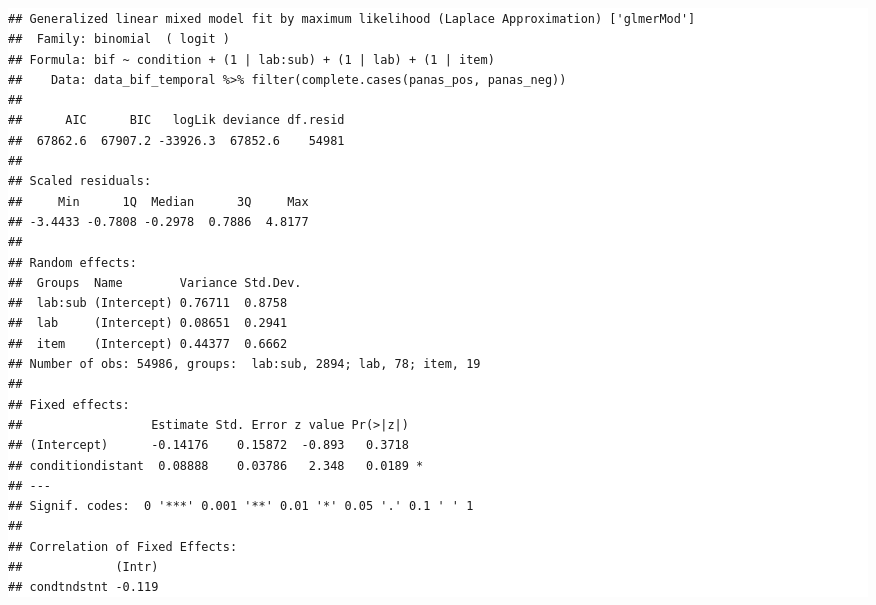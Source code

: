     ## Generalized linear mixed model fit by maximum likelihood (Laplace Approximation) ['glmerMod']
    ##  Family: binomial  ( logit )
    ## Formula: bif ~ condition + (1 | lab:sub) + (1 | lab) + (1 | item)
    ##    Data: data_bif_temporal %>% filter(complete.cases(panas_pos, panas_neg))
    ## 
    ##      AIC      BIC   logLik deviance df.resid 
    ##  67862.6  67907.2 -33926.3  67852.6    54981 
    ## 
    ## Scaled residuals: 
    ##     Min      1Q  Median      3Q     Max 
    ## -3.4433 -0.7808 -0.2978  0.7886  4.8177 
    ## 
    ## Random effects:
    ##  Groups  Name        Variance Std.Dev.
    ##  lab:sub (Intercept) 0.76711  0.8758  
    ##  lab     (Intercept) 0.08651  0.2941  
    ##  item    (Intercept) 0.44377  0.6662  
    ## Number of obs: 54986, groups:  lab:sub, 2894; lab, 78; item, 19
    ## 
    ## Fixed effects:
    ##                  Estimate Std. Error z value Pr(>|z|)  
    ## (Intercept)      -0.14176    0.15872  -0.893   0.3718  
    ## conditiondistant  0.08888    0.03786   2.348   0.0189 *
    ## ---
    ## Signif. codes:  0 '***' 0.001 '**' 0.01 '*' 0.05 '.' 0.1 ' ' 1
    ## 
    ## Correlation of Fixed Effects:
    ##             (Intr)
    ## condtndstnt -0.119
